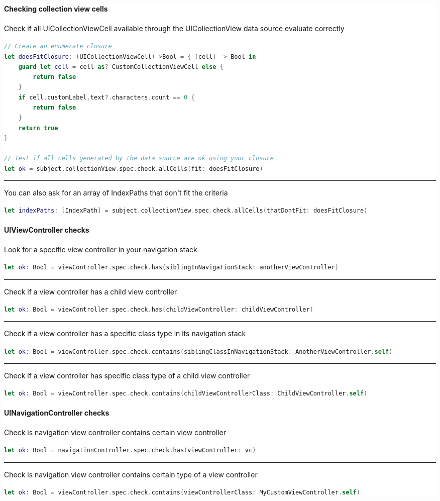 #### Checking collection view cells

Check if all UICollectionViewCell available through the UICollectionView data source evaluate correctly
```Swift
// Create an enumerate closure
let doesFitClosure: (UICollectionViewCell)->Bool = { (cell) -> Bool in
	guard let cell = cell as? CustomCollectionViewCell else {
		return false
	}
	if cell.customLabel.text?.characters.count == 0 {
		return false
	}
	return true
}

// Test if all cells generated by the data source are ok using your closure
let ok = subject.collectionView.spec.check.allCells(fit: doesFitClosure)
```
------
You can also ask for an array of IndexPaths that don't fit the criteria
```Swift
let indexPaths: [IndexPath] = subject.collectionView.spec.check.allCells(thatDontFit: doesFitClosure)
```

#### UIViewController checks

Look for a specific view controller in your navigation stack
```Swift
let ok: Bool = viewController.spec.check.has(siblingInNavigationStack: anotherViewController)
```
------
Check if a view controller has a child view controller
```Swift
let ok: Bool = viewController.spec.check.has(childViewController: childViewController)
```
------
Check if a view controller has a specific class type in its navigation stack
```Swift
let ok: Bool = viewController.spec.check.contains(siblingClassInNavigationStack: AnotherViewController.self)
```
------
Check if a view controller has specific class type of a child view controller
```Swift
let ok: Bool = viewController.spec.check.contains(childViewControllerClass: ChildViewController.self)
```

#### UINavigationController checks

Check is navigation view controller contains certain view controller
```Swift
let ok: Bool = navigationController.spec.check.has(viewController: vc)
```
------
Check is navigation view controller contains certain type of a view controller
```Swift
let ok: Bool = viewController.spec.check.contains(viewControllerClass: MyCustomViewController.self)
```
